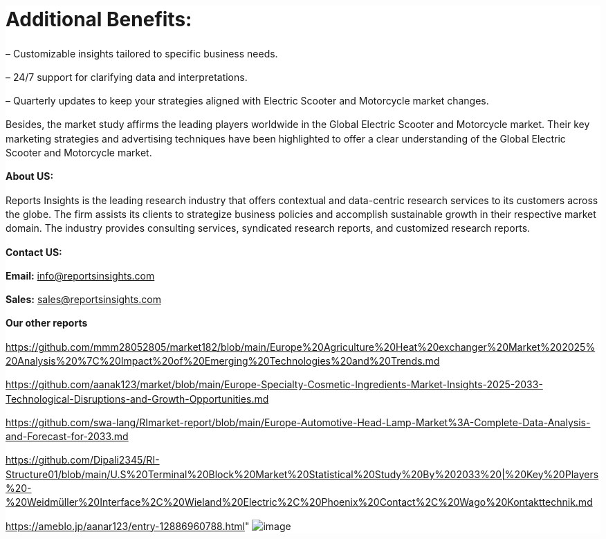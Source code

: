 # <strong>Additional Benefits:</strong>

– Customizable insights tailored to specific business needs.

– 24/7 support for clarifying data and interpretations.

– Quarterly updates to keep your strategies aligned with Electric Scooter and Motorcycle market changes.

Besides, the market study affirms the leading players worldwide in the Global Electric Scooter and Motorcycle market. Their key marketing strategies and advertising techniques have been highlighted to offer a clear understanding of the Global Electric Scooter and Motorcycle market.

<strong><strong>About US</strong>:</strong>

Reports Insights is the leading research industry that offers contextual and data-centric research services to its customers across the globe. The firm assists its clients to strategize business policies and accomplish sustainable growth in their respective market domain. The industry provides consulting services, syndicated research reports, and customized research reports.

<strong>Contact US:</strong>

<p class=><b>Email:</b> <a href=mailto:info@reportsinsights.com>info@reportsinsights.com</a></p>
<p class=><b>Sales:</b> <a href=mailto:sales@reportsinsights.com>sales@reportsinsights.com</a></p>

<strong>Our other reports</strong>

<a href=https://github.com/mmm28052805/market182/blob/main/Europe%20Agriculture%20Heat%20exchanger%20Market%202025%20Analysis%20%7C%20Impact%20of%20Emerging%20Technologies%20and%20Trends.md>https://github.com/mmm28052805/market182/blob/main/Europe%20Agriculture%20Heat%20exchanger%20Market%202025%20Analysis%20%7C%20Impact%20of%20Emerging%20Technologies%20and%20Trends.md</a>

<a href=https://github.com/aanak123/market/blob/main/Europe-Specialty-Cosmetic-Ingredients-Market-Insights-2025-2033-Technological-Disruptions-and-Growth-Opportunities.md>https://github.com/aanak123/market/blob/main/Europe-Specialty-Cosmetic-Ingredients-Market-Insights-2025-2033-Technological-Disruptions-and-Growth-Opportunities.md</a>

<a href=https://github.com/swa-lang/RImarket-report/blob/main/Europe-Automotive-Head-Lamp-Market%3A-Complete-Data-Analysis-and-Forecast-for-2033.md>https://github.com/swa-lang/RImarket-report/blob/main/Europe-Automotive-Head-Lamp-Market%3A-Complete-Data-Analysis-and-Forecast-for-2033.md</a>

<a href=https://github.com/Dipali2345/RI-Structure01/blob/main/U.S%20Terminal%20Block%20Market%20Statistical%20Study%20By%202033%20|%20Key%20Players%20-%20Weidmüller%20Interface%2C%20Wieland%20Electric%2C%20Phoenix%20Contact%2C%20Wago%20Kontakttechnik.md>https://github.com/Dipali2345/RI-Structure01/blob/main/U.S%20Terminal%20Block%20Market%20Statistical%20Study%20By%202033%20|%20Key%20Players%20-%20Weidmüller%20Interface%2C%20Wieland%20Electric%2C%20Phoenix%20Contact%2C%20Wago%20Kontakttechnik.md</a>

<a href=https://ameblo.jp/aanar123/entry-12886960788.html>https://ameblo.jp/aanar123/entry-12886960788.html</a>"
![image](https://github.com/user-attachments/assets/03b36b08-a135-4eab-8bf2-a631ea8f69f8)
